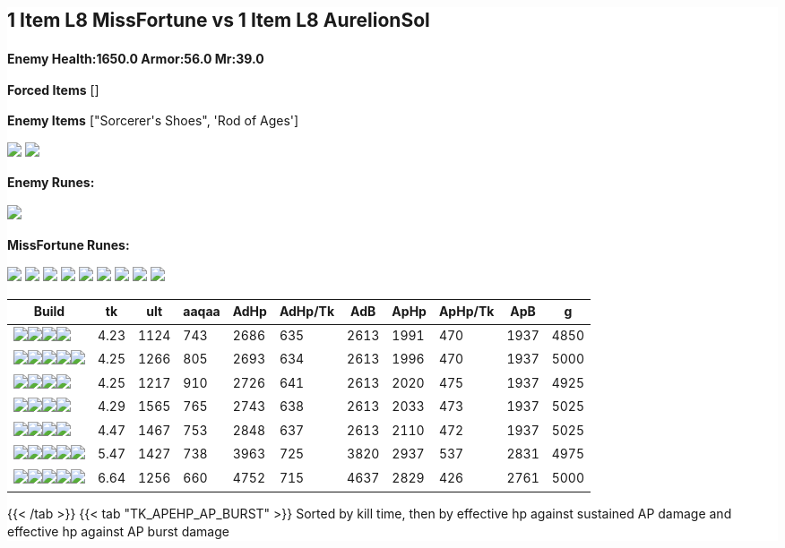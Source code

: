 ## 1 Item L8 MissFortune vs 1 Item L8 AurelionSol

**Enemy Health:1650.0 Armor:56.0 Mr:39.0**


**Forced Items** []








**Enemy Items** ["Sorcerer's Shoes", 'Rod of Ages']





![](/item/3020.png)
![](/item/6657.png)



**Enemy Runes:**





![](/StatMods/StatModsArmorIcon.png)



**MissFortune Runes:**


![](/Styles/Precision/PressTheAttack/PressTheAttack.png)
![](/Styles/Precision/Overheal.png)
![](/Styles/Precision/LegendAlacrity/LegendAlacrity.png)
![](/Styles/Precision/CutDown/CutDown.png)
![](/Styles/Sorcery/ManaflowBand/ManaflowBand.png)
![](/Styles/Sorcery/GatheringStorm/GatheringStorm.png)
![](/StatMods/StatModsAdaptiveForceIcon.png)
![](/StatMods/StatModsAdaptiveForceIcon.png)
![](/StatMods/StatModsArmorIcon.png)





 Build |tk|ult|aaqaa|AdHp|AdHp/Tk|AdB|ApHp|ApHp/Tk|ApB|g
-|-|-|-|-|-|-|-|-|-|-
![](/item/3124.png)![](/item/1001.png)![](/item/1053.png)![](/item/1055.png)|4.23|1124|743|2686|635|2613|1991|470|1937|4850
![](/item/6672.png)![](/item/1001.png)![](/item/1053.png)![](/item/1055.png)![](/item/1036.png)|4.25|1266|805|2693|634|2613|1996|470|1937|5000
![](/item/3153.png)![](/item/1001.png)![](/item/1055.png)![](/item/1037.png)|4.25|1217|910|2726|641|2613|2020|475|1937|4925
![](/item/3074.png)![](/item/1001.png)![](/item/1055.png)![](/item/1037.png)|4.29|1565|765|2743|638|2613|2033|473|1937|5025
![](/item/3072.png)![](/item/1001.png)![](/item/1055.png)![](/item/1037.png)|4.47|1467|753|2848|637|2613|2110|472|1937|5025
![](/item/6673.png)![](/item/1001.png)![](/item/1055.png)![](/item/1037.png)![](/item/1036.png)|5.47|1427|738|3963|725|3820|2937|537|2831|4975
![](/item/3026.png)![](/item/1001.png)![](/item/1053.png)![](/item/1055.png)![](/item/1036.png)|6.64|1256|660|4752|715|4637|2829|426|2761|5000
{{< /tab >}}
{{< tab "TK_APEHP_AP_BURST" >}}
Sorted by kill time, then by effective hp against sustained AP damage and effective hp against AP burst damage